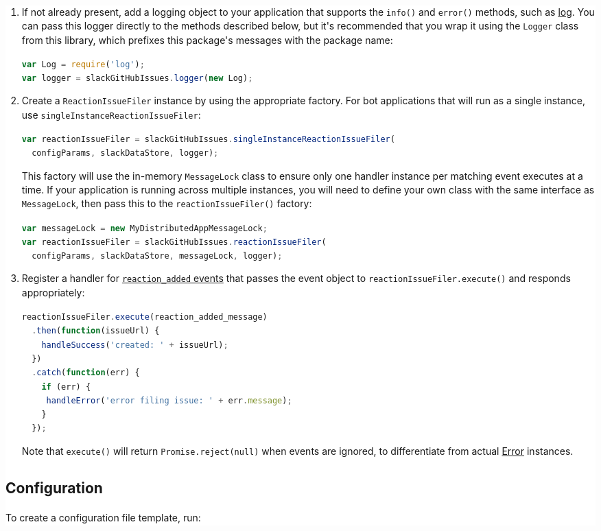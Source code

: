 1. If not already present, add a logging object to your application that
   supports the `info()` and `error()` methods, such as
   [log](https://www.npmjs.com/package/log). You can pass this logger directly
   to the methods described below, but it's recommended that you wrap it using
   the `Logger` class from this library, which prefixes this package's messages
   with the package name:
   ```js
   var Log = require('log');
   var logger = slackGitHubIssues.logger(new Log);
   ```

1. Create a `ReactionIssueFiler` instance by using the appropriate factory. For
   bot applications that will run as a single instance, use
   `singleInstanceReactionIssueFiler`:

   ```js
   var reactionIssueFiler = slackGitHubIssues.singleInstanceReactionIssueFiler(
     configParams, slackDataStore, logger);
   ```

   This factory will use the in-memory `MessageLock` class to ensure only one
   handler instance per matching event executes at a time. If your application
   is running across multiple instances, you will need to define your own class
   with the same interface as `MessageLock`, then pass this to the
   `reactionIssueFiler()` factory:

   ```js
   var messageLock = new MyDistributedAppMessageLock;
   var reactionIssueFiler = slackGitHubIssues.reactionIssueFiler(
     configParams, slackDataStore, messageLock, logger);
   ```

1. Register a handler for [`reaction_added`
   events](https://api.slack.com/events/reaction_added) that passes the
   event object to `reactionIssueFiler.execute()` and responds appropriately:

   ```js
   reactionIssueFiler.execute(reaction_added_message)
     .then(function(issueUrl) {
       handleSuccess('created: ' + issueUrl);
     })
     .catch(function(err) {
       if (err) {
        handleError('error filing issue: ' + err.message);
       }
     });
   ```

   Note that `execute()` will return `Promise.reject(null)` when events are
   ignored, to differentiate from actual
   [Error](https://developer.mozilla.org/en-US/docs/Web/JavaScript/Reference/Global_Objects/Error)
   instances.

## Configuration

To create a configuration file template, run:
